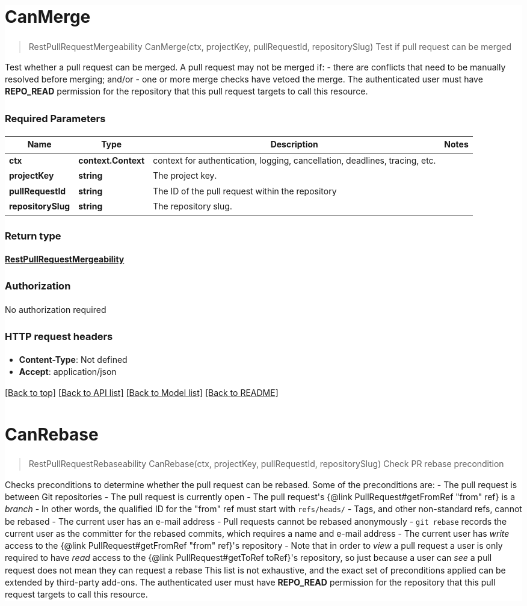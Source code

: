 # **CanMerge**
> RestPullRequestMergeability CanMerge(ctx, projectKey, pullRequestId, repositorySlug)
Test if pull request can be merged

Test whether a pull request can be merged.   A pull request may not be merged if:   - there are conflicts that need to be manually resolved before merging; and/or - one or more merge checks have vetoed the merge.   The authenticated user must have <strong>REPO_READ</strong> permission for the repository that this pull request targets to call this resource.

### Required Parameters

Name | Type | Description  | Notes
------------- | ------------- | ------------- | -------------
 **ctx** | **context.Context** | context for authentication, logging, cancellation, deadlines, tracing, etc.
  **projectKey** | **string**| The project key. | 
  **pullRequestId** | **string**| The ID of the pull request within the repository | 
  **repositorySlug** | **string**| The repository slug. | 

### Return type

[**RestPullRequestMergeability**](RestPullRequestMergeability.md)

### Authorization

No authorization required

### HTTP request headers

 - **Content-Type**: Not defined
 - **Accept**: application/json

[[Back to top]](#) [[Back to API list]](../README.md#documentation-for-api-endpoints) [[Back to Model list]](../README.md#documentation-for-models) [[Back to README]](../README.md)

# **CanRebase**
> RestPullRequestRebaseability CanRebase(ctx, projectKey, pullRequestId, repositorySlug)
Check PR rebase precondition

Checks preconditions to determine whether the pull request can be rebased.  Some of the preconditions are:  - The pull request is between Git repositories - The pull request is currently open - The pull request's {@link PullRequest#getFromRef \"from\" ref} is a <i>branch</i>    - In other words, the qualified ID for the \"from\" ref must start with <code>refs/heads/</code>    - Tags, and other non-standard refs, cannot be rebased - The current user has an e-mail address    - Pull requests cannot be rebased anonymously    - `git rebase` records the current user as the committer for the rebased commits, which        requires a name and e-mail address - The current user has <i>write</i> access to the {@link PullRequest#getFromRef \"from\" ref}'s repository    - Note that in order to <i>view</i> a pull request a user is only required to have <i>read</i>      access to the {@link PullRequest#getToRef toRef}'s repository, so just because a user can <i>see</i>      a pull request does not mean they can request a rebase   This list is not exhaustive, and the exact set of preconditions applied can be extended by third-party add-ons.  The authenticated user must have <strong>REPO_READ</strong> permission for the repository that this pull request targets to call this resource.
